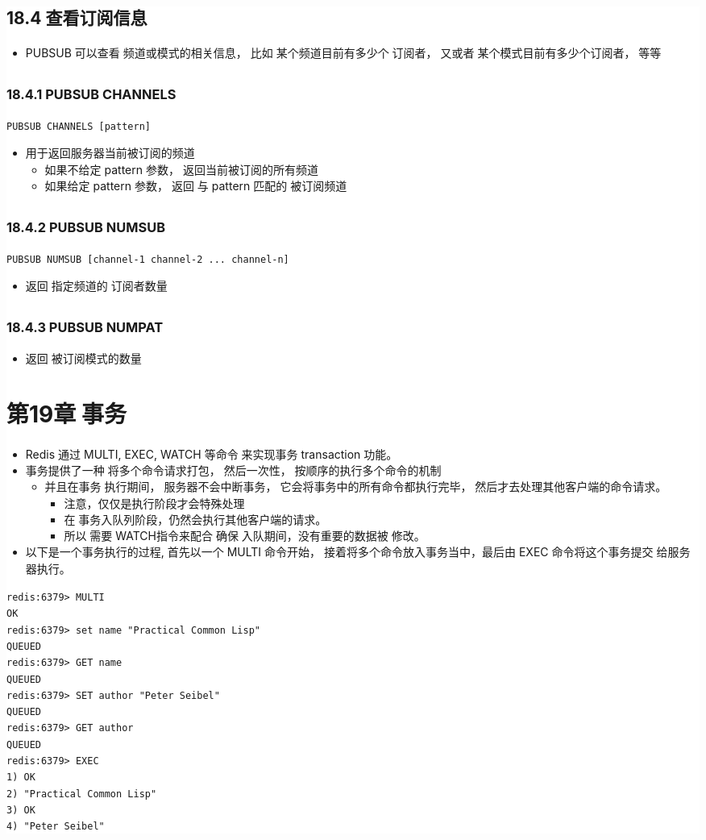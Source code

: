 ## 18.4 查看订阅信息
 
 - PUBSUB 可以查看 频道或模式的相关信息， 比如 某个频道目前有多少个 订阅者， 又或者 某个模式目前有多少个订阅者， 等等


<h2 id="f4ed095f5f37088707ed460c010630af"></h2>


### 18.4.1 PUBSUB CHANNELS

```
PUBSUB CHANNELS [pattern]
```

 - 用于返回服务器当前被订阅的频道 
    - 如果不给定 pattern 参数， 返回当前被订阅的所有频道
    - 如果给定 pattern 参数， 返回 与 pattern 匹配的 被订阅频道


<h2 id="5768c710779e10adb7b6ac9772a0ab4b"></h2>


### 18.4.2  PUBSUB NUMSUB

```
PUBSUB NUMSUB [channel-1 channel-2 ... channel-n] 
```

 - 返回 指定频道的 订阅者数量


<h2 id="c54263018f8148338bf46a8d46bf6c31"></h2>


### 18.4.3 PUBSUB NUMPAT

 - 返回 被订阅模式的数量



<h2 id="87cde6ca54c7579c03f69be070dd141b"></h2>


# 第19章  事务

 - Redis 通过 MULTI, EXEC, WATCH 等命令 来实现事务 transaction 功能。
 - 事务提供了一种  将多个命令请求打包， 然后一次性， 按顺序的执行多个命令的机制
    - 并且在事务 执行期间， 服务器不会中断事务， 它会将事务中的所有命令都执行完毕， 然后才去处理其他客户端的命令请求。
        - 注意，仅仅是执行阶段才会特殊处理
        - 在 事务入队列阶段，仍然会执行其他客户端的请求。
        - 所以 需要 WATCH指令来配合 确保 入队期间，没有重要的数据被 修改。
 - 以下是一个事务执行的过程, 首先以一个 MULTI 命令开始， 接着将多个命令放入事务当中，最后由 EXEC 命令将这个事务提交 给服务器执行。

```
redis:6379> MULTI
OK
redis:6379> set name "Practical Common Lisp"
QUEUED
redis:6379> GET name
QUEUED
redis:6379> SET author "Peter Seibel"
QUEUED
redis:6379> GET author
QUEUED
redis:6379> EXEC
1) OK
2) "Practical Common Lisp"
3) OK
4) "Peter Seibel"
```
